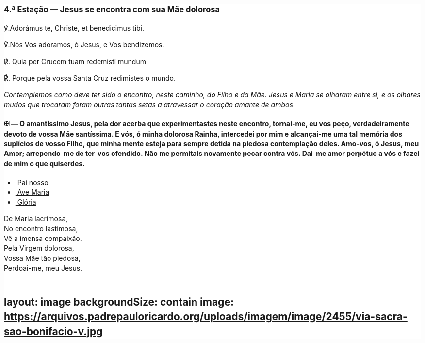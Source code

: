 ### **4.ª Estação — Jesus se encontra com sua Mãe dolorosa**

<div class="grid grid-cols-2">
<p>
<span class="text-green-500">℣.</span>Adorámus te, Christe, et benedicimus tibi.
</p>
<p>
<span class="text-green-500">℣.</span>Nós Vos adoramos, ó Jesus, e Vos bendizemos.
</p>
<p>
<span class="text-red-500">℟. </span>Quia per Crucem tuam redemísti mundum.
</p>
<p>
<span class="text-red-500">℟. </span>Porque pela vossa Santa Cruz redimistes o mundo.
</p>
</div>


_Contemplemos como deve ter sido o encontro, neste caminho, do Filho e da Mãe. Jesus e Maria se olharam entre si, e os olhares mudos que trocaram foram outras tantas setas a atravessar o coração amante de ambos_.

#### ✠ — Ó amantíssimo Jesus, pela dor acerba que experimentastes neste encontro, tornai-me, eu vos peço, verdadeiramente devoto de vossa Mãe santíssima. E vós, ó minha dolorosa Rainha, intercedei por mim e alcançai-me uma tal memória dos suplícios de vosso Filho, que minha mente esteja para sempre detida na piedosa contemplação deles. Amo-vos, ó Jesus, meu Amor; arrependo-me de ter-vos ofendido. Não me permitais novamente pecar contra vós. Dai-me amor perpétuo a vós e fazei de mim o que quiserdes.

<div class="flex items-center my1">
    <ul class="my-4">
        <li class="inline-block px-4 py-1 mr-2"><a href="https://viacrucis.vercel.app/pages/oracoes/#pai-nosso">&nbsp;Pai nosso</a></li>
        <li class="inline-block px-4 py-1 mr-2"><a href="https://viacrucis.vercel.app/pages/oracoes/#ave-maria">&nbsp;Ave Maria</a></li>
        <li class="inline-block px-4 py-1 mr-2"><a href="https://viacrucis.vercel.app/pages/oracoes/#gl%C3%B3ria">&nbsp;Glória</a></li>
    </ul>
</div>
 
De Maria lacrimosa,  
No encontro lastimosa,  
Vê a imensa compaixão.  
Pela Virgem dolorosa,  
Vossa Mãe tão piedosa,  
Perdoai-me, meu Jesus.
 


---
layout: image
backgroundSize: contain
image: https://arquivos.padrepauloricardo.org/uploads/imagem/image/2455/via-sacra-sao-bonifacio-v.jpg
---
